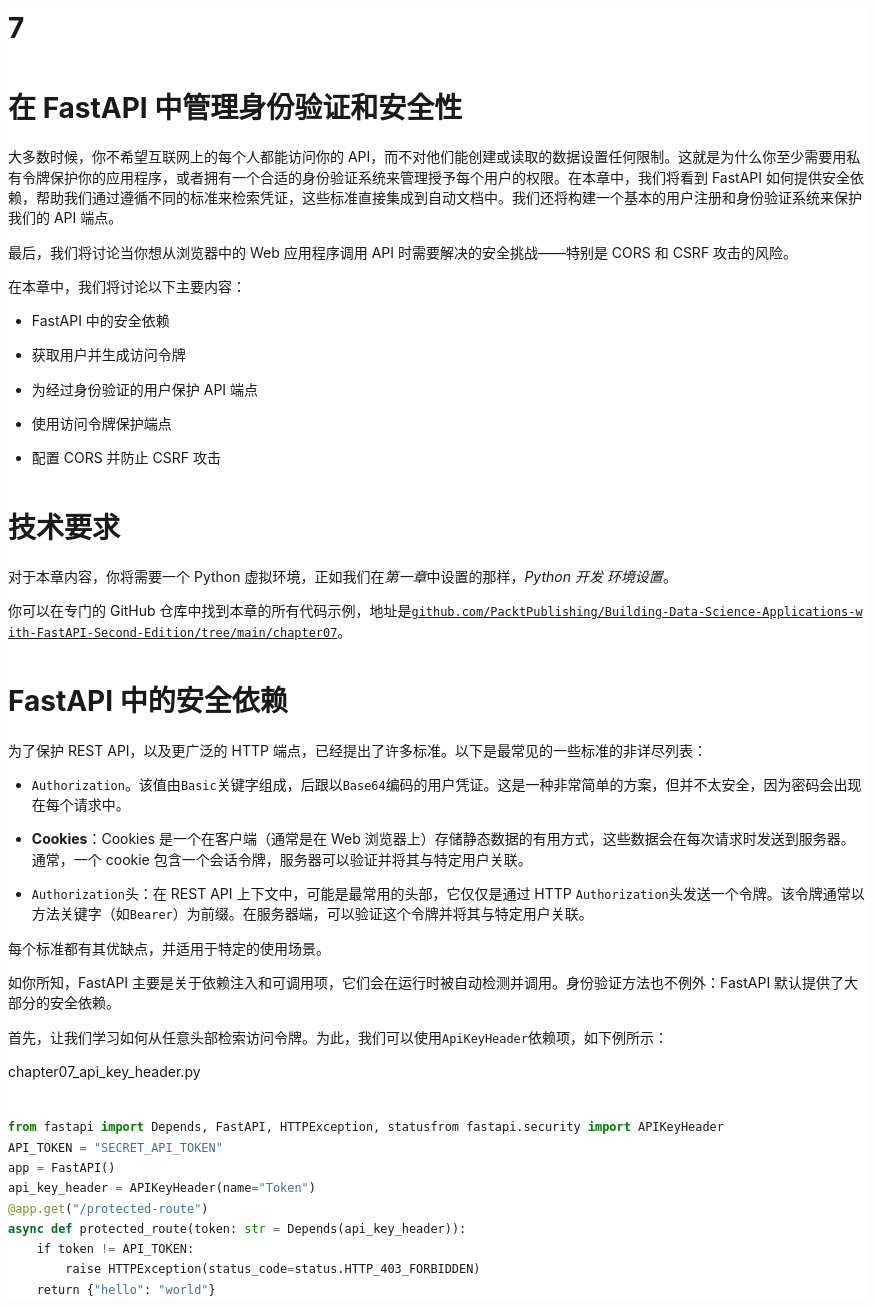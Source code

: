 # 7

# 在 FastAPI 中管理身份验证和安全性

大多数时候，你不希望互联网上的每个人都能访问你的 API，而不对他们能创建或读取的数据设置任何限制。这就是为什么你至少需要用私有令牌保护你的应用程序，或者拥有一个合适的身份验证系统来管理授予每个用户的权限。在本章中，我们将看到 FastAPI 如何提供安全依赖，帮助我们通过遵循不同的标准来检索凭证，这些标准直接集成到自动文档中。我们还将构建一个基本的用户注册和身份验证系统来保护我们的 API 端点。

最后，我们将讨论当你想从浏览器中的 Web 应用程序调用 API 时需要解决的安全挑战——特别是 CORS 和 CSRF 攻击的风险。

在本章中，我们将讨论以下主要内容：

+   FastAPI 中的安全依赖

+   获取用户并生成访问令牌

+   为经过身份验证的用户保护 API 端点

+   使用访问令牌保护端点

+   配置 CORS 并防止 CSRF 攻击

# 技术要求

对于本章内容，你将需要一个 Python 虚拟环境，正如我们在*第一章*中设置的那样，*Python 开发* *环境设置*。

你可以在专门的 GitHub 仓库中找到本章的所有代码示例，地址是[`github.com/PacktPublishing/Building-Data-Science-Applications-with-FastAPI-Second-Edition/tree/main/chapter07`](https://github.com/PacktPublishing/Building-Data-Science-Applications-with-FastAPI-Second-Edition/tree/main/chapter07)。

# FastAPI 中的安全依赖

为了保护 REST API，以及更广泛的 HTTP 端点，已经提出了许多标准。以下是最常见的一些标准的非详尽列表：

+   `Authorization`。该值由`Basic`关键字组成，后跟以`Base64`编码的用户凭证。这是一种非常简单的方案，但并不太安全，因为密码会出现在每个请求中。

+   **Cookies**：Cookies 是一个在客户端（通常是在 Web 浏览器上）存储静态数据的有用方式，这些数据会在每次请求时发送到服务器。通常，一个 cookie 包含一个会话令牌，服务器可以验证并将其与特定用户关联。

+   `Authorization`头：在 REST API 上下文中，可能是最常用的头部，它仅仅是通过 HTTP `Authorization`头发送一个令牌。该令牌通常以方法关键字（如`Bearer`）为前缀。在服务器端，可以验证这个令牌并将其与特定用户关联。

每个标准都有其优缺点，并适用于特定的使用场景。

如你所知，FastAPI 主要是关于依赖注入和可调用项，它们会在运行时被自动检测并调用。身份验证方法也不例外：FastAPI 默认提供了大部分的安全依赖。

首先，让我们学习如何从任意头部检索访问令牌。为此，我们可以使用`ApiKeyHeader`依赖项，如下例所示：

chapter07_api_key_header.py

```py

from fastapi import Depends, FastAPI, HTTPException, statusfrom fastapi.security import APIKeyHeader
API_TOKEN = "SECRET_API_TOKEN"
app = FastAPI()
api_key_header = APIKeyHeader(name="Token")
@app.get("/protected-route")
async def protected_route(token: str = Depends(api_key_header)):
    if token != API_TOKEN:
        raise HTTPException(status_code=status.HTTP_403_FORBIDDEN)
    return {"hello": "world"}
```
